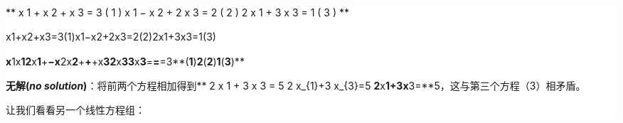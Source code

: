 **                                                                                          x                                        1                                                                                            +                                                                                             x                                        2                                                                                            +                                                                                             x                                        3                                                                                            =                                                                                             3                                                     (                                        1                                        )                                                                                                                            x                                        1                                                                                            −                                                                                             x                                        2                                                                                            +                                                                                             2                                                       x                                           3                                                                                                          =                                                                                             2                                                     (                                        2                                        )                                                                                                                            2                                                       x                                           1                                                                                                                                                                                                                      +                                                                                             3                                                       x                                           3                                                                                                          =                                                                                             1                                                     (                                        3                                        )                                                                                 **

x1+x2+x3=3(1)x1−x2+2x3=2(2)2x1+3x3=1(3)

**x**1x**1**​**2**x**1**​+**−**​**x**2x**2**​+**+**+x**3**​**2**x**3**​**3**x**3**​=**=**=3**(**1**)**2**(**2**)**1**(**3**)**​

​**无解(**​***no solution***​**)**​：将前两个方程相加得到**                                   2                                   x                            1                                  +                         3                                   x                            3                                  =                         5                              2 x_{1}+3 x_{3}=5                  **2**x**1**​**+**3**x**3=**5，这与第三个方程（3）相矛盾。

让我们看看另一个线性方程组：  